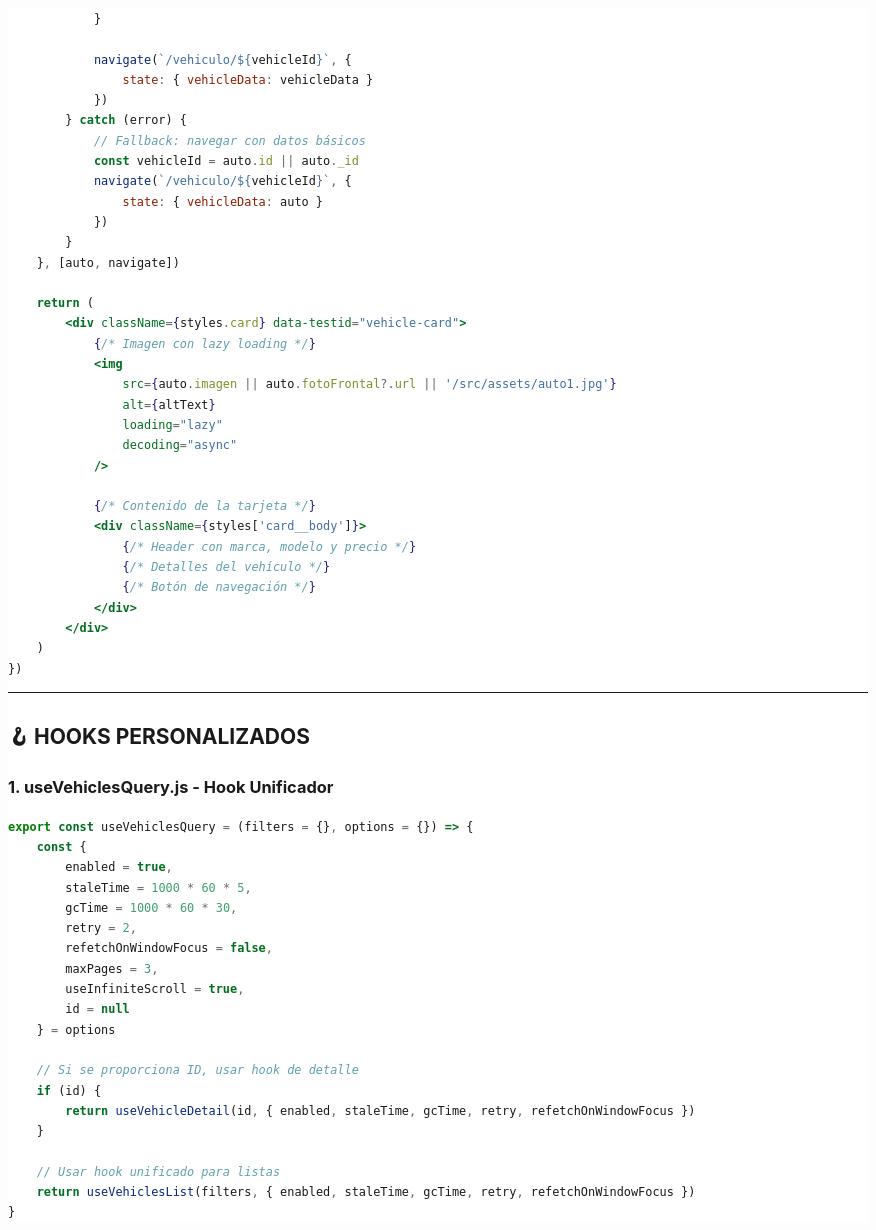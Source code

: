 ```jsx
            }
            
            navigate(`/vehiculo/${vehicleId}`, { 
                state: { vehicleData: vehicleData }
            })
        } catch (error) {
            // Fallback: navegar con datos básicos
            const vehicleId = auto.id || auto._id
            navigate(`/vehiculo/${vehicleId}`, { 
                state: { vehicleData: auto }
            })
        }
    }, [auto, navigate])
    
    return (
        <div className={styles.card} data-testid="vehicle-card">
            {/* Imagen con lazy loading */}
            <img 
                src={auto.imagen || auto.fotoFrontal?.url || '/src/assets/auto1.jpg'} 
                alt={altText}
                loading="lazy"
                decoding="async"
            />
            
            {/* Contenido de la tarjeta */}
            <div className={styles['card__body']}>
                {/* Header con marca, modelo y precio */}
                {/* Detalles del vehículo */}
                {/* Botón de navegación */}
            </div>
        </div>
    )
})
```

---

## 🪝 HOOKS PERSONALIZADOS

### 1. **useVehiclesQuery.js** - Hook Unificador
```jsx
export const useVehiclesQuery = (filters = {}, options = {}) => {
    const {
        enabled = true,
        staleTime = 1000 * 60 * 5,
        gcTime = 1000 * 60 * 30,
        retry = 2,
        refetchOnWindowFocus = false,
        maxPages = 3,
        useInfiniteScroll = true,
        id = null
    } = options

    // Si se proporciona ID, usar hook de detalle
    if (id) {
        return useVehicleDetail(id, { enabled, staleTime, gcTime, retry, refetchOnWindowFocus })
    }

    // Usar hook unificado para listas
    return useVehiclesList(filters, { enabled, staleTime, gcTime, retry, refetchOnWindowFocus })
}
```

